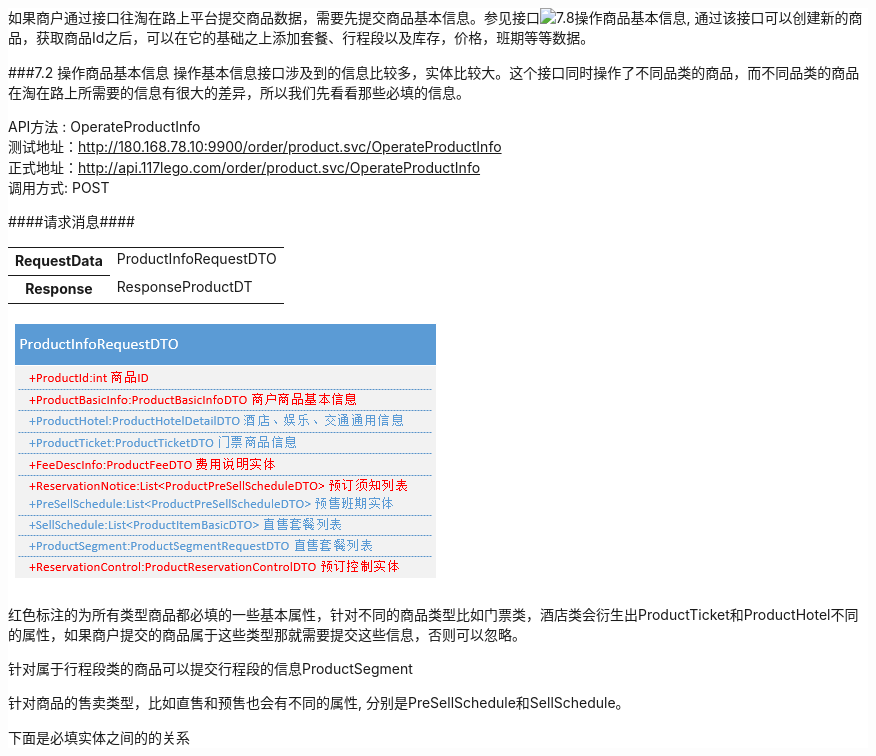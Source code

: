 如果商户通过接口往淘在路上平台提交商品数据，需要先提交商品基本信息。参见接口![7.8操作商品基本信息](#78操作商品基本信息), 通过该接口可以创建新的商品，获取商品Id之后，可以在它的基础之上添加套餐、行程段以及库存，价格，班期等等数据。


###7.2 操作商品基本信息
操作基本信息接口涉及到的信息比较多，实体比较大。这个接口同时操作了不同品类的商品，而不同品类的商品在淘在路上所需要的信息有很大的差异，所以我们先看看那些必填的信息。

API方法 : OperateProductInfo </br>
测试地址：http://180.168.78.10:9900/order/product.svc/OperateProductInfo </br>
正式地址：http://api.117lego.com/order/product.svc/OperateProductInfo </br>
调用方式: POST


####请求消息####
<table class="gridtable">
   <tr>
      <th>RequestData</th>
      <td>ProductInfoRequestDTO</td>
   </tr>
   <tr>
      <th>Response</th>
      <td>ResponseProductDT</td>
   </tr>
</table>

![](https://raw.githubusercontent.com/HelloJesse/TravoAPI2.0/master/images/productInforequestDTO.png)

红色标注的为所有类型商品都必填的一些基本属性，针对不同的商品类型比如门票类，酒店类会衍生出ProductTicket和ProductHotel不同的属性，如果商户提交的商品属于这些类型那就需要提交这些信息，否则可以忽略。

针对属于行程段类的商品可以提交行程段的信息ProductSegment 

针对商品的售卖类型，比如直售和预售也会有不同的属性, 分别是PreSellSchedule和SellSchedule。

下面是必填实体之间的的关系